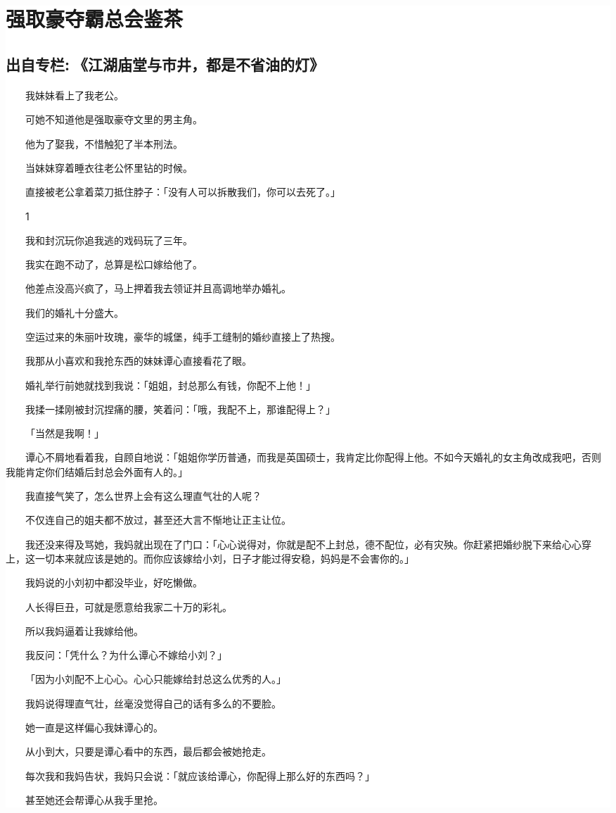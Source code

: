 # 强取豪夺霸总会鉴茶  
## 出自专栏: 《江湖庙堂与市井，都是不省油的灯》  
&emsp;&emsp;我妹妹看上了我老公。  
  
&emsp;&emsp;可她不知道他是强取豪夺文里的男主角。  
  
&emsp;&emsp;他为了娶我，不惜触犯了半本刑法。  
  
&emsp;&emsp;当妹妹穿着睡衣往老公怀里钻的时候。  
  
&emsp;&emsp;直接被老公拿着菜刀抵住脖子：「没有人可以拆散我们，你可以去死了。」  
  
&emsp;&emsp;1  
  
&emsp;&emsp;我和封沉玩你追我逃的戏码玩了三年。  
  
&emsp;&emsp;我实在跑不动了，总算是松口嫁给他了。  
  
&emsp;&emsp;他差点没高兴疯了，马上押着我去领证并且高调地举办婚礼。  
  
&emsp;&emsp;我们的婚礼十分盛大。  
  
&emsp;&emsp;空运过来的朱丽叶玫瑰，豪华的城堡，纯手工缝制的婚纱直接上了热搜。  
  
&emsp;&emsp;我那从小喜欢和我抢东西的妹妹谭心直接看花了眼。  
  
&emsp;&emsp;婚礼举行前她就找到我说：「姐姐，封总那么有钱，你配不上他！」  
  
&emsp;&emsp;我揉一揉刚被封沉捏痛的腰，笑着问：「哦，我配不上，那谁配得上？」  
  
&emsp;&emsp;「当然是我啊！」  
  
&emsp;&emsp;谭心不屑地看着我，自顾自地说：「姐姐你学历普通，而我是英国硕士，我肯定比你配得上他。不如今天婚礼的女主角改成我吧，否则我能肯定你们结婚后封总会外面有人的。」  
  
&emsp;&emsp;我直接气笑了，怎么世界上会有这么理直气壮的人呢？  
  
&emsp;&emsp;不仅连自己的姐夫都不放过，甚至还大言不惭地让正主让位。  
  
&emsp;&emsp;我还没来得及骂她，我妈就出现在了门口：「心心说得对，你就是配不上封总，德不配位，必有灾殃。你赶紧把婚纱脱下来给心心穿上，这一切本来就应该是她的。而你应该嫁给小刘，日子才能过得安稳，妈妈是不会害你的。」  
  
&emsp;&emsp;我妈说的小刘初中都没毕业，好吃懒做。  
  
&emsp;&emsp;人长得巨丑，可就是愿意给我家二十万的彩礼。  
  
&emsp;&emsp;所以我妈逼着让我嫁给他。  
  
&emsp;&emsp;我反问：「凭什么？为什么谭心不嫁给小刘？」  
  
&emsp;&emsp;「因为小刘配不上心心。心心只能嫁给封总这么优秀的人。」  
  
&emsp;&emsp;我妈说得理直气壮，丝毫没觉得自己的话有多么的不要脸。  
  
&emsp;&emsp;她一直是这样偏心我妹谭心的。  
  
&emsp;&emsp;从小到大，只要是谭心看中的东西，最后都会被她抢走。  
  
&emsp;&emsp;每次我和我妈告状，我妈只会说：「就应该给谭心，你配得上那么好的东西吗？」  
  
&emsp;&emsp;甚至她还会帮谭心从我手里抢。  
  